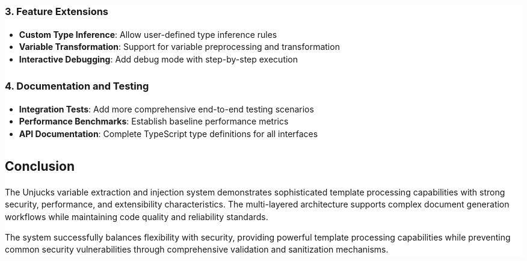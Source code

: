 ### 3. Feature Extensions

- **Custom Type Inference**: Allow user-defined type inference rules
- **Variable Transformation**: Support for variable preprocessing and transformation
- **Interactive Debugging**: Add debug mode with step-by-step execution

### 4. Documentation and Testing

- **Integration Tests**: Add more comprehensive end-to-end testing scenarios
- **Performance Benchmarks**: Establish baseline performance metrics
- **API Documentation**: Complete TypeScript type definitions for all interfaces

## Conclusion

The Unjucks variable extraction and injection system demonstrates sophisticated template processing capabilities with strong security, performance, and extensibility characteristics. The multi-layered architecture supports complex document generation workflows while maintaining code quality and reliability standards.

The system successfully balances flexibility with security, providing powerful template processing capabilities while preventing common security vulnerabilities through comprehensive validation and sanitization mechanisms.